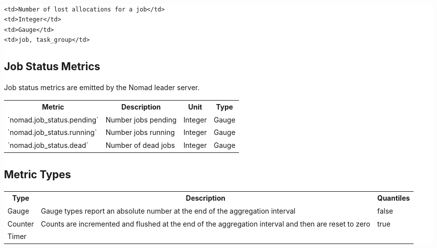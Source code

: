     <td>Number of lost allocations for a job</td>
    <td>Integer</td>
    <td>Gauge</td>
    <td>job, task_group</td>
  </tr>
</table>

## Job Status Metrics

Job status metrics are emitted by the Nomad leader server.

<table class="table table-bordered table-striped">
  <tr>
    <th>Metric</th>
    <th>Description</th>
    <th>Unit</th>
    <th>Type</th>
  </tr>
  <tr>
    <td>`nomad.job_status.pending`</td>
    <td>Number jobs pending</td>
    <td>Integer</td>
    <td>Gauge</td>
  </tr>
  <tr>
    <td>`nomad.job_status.running`</td>
    <td>Number jobs running</td>
    <td>Integer</td>
    <td>Gauge</td>
  </tr>
  <tr>
    <td>`nomad.job_status.dead`</td>
    <td>Number of dead jobs</td>
    <td>Integer</td>
    <td>Gauge</td>
  </tr>
</table>

## Metric Types

<table class="table table-bordered table-striped">
  <tr>
    <th>Type</th>
    <th>Description</th>
    <th>Quantiles</th>
  </tr>
  <tr>
    <td>Gauge</td>
    <td>
        Gauge types report an absolute number at the end of the aggregation
        interval
    </td>
    <td>false</td>
  </tr>
  <tr>
    <td>Counter</td>
    <td>
        Counts are incremented and flushed at the end of the aggregation
        interval and then are reset to zero
    </td>
    <td>true</td>
  </tr>
  <tr>
    <td>Timer</td>